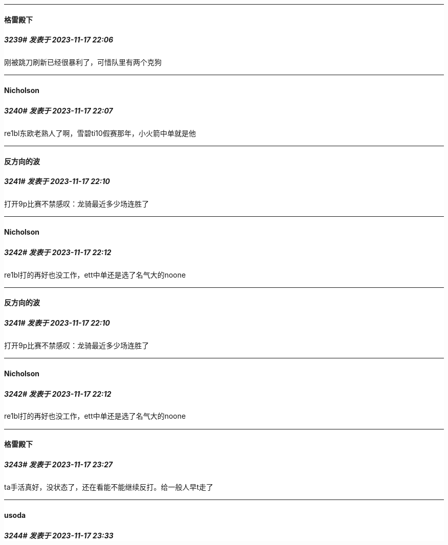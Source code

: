 *****

####  格雷殿下  
##### 3239#       发表于 2023-11-17 22:06

刚被跳刀刷新已经很暴利了，可惜队里有两个克狗

*****

####  Nicholson  
##### 3240#       发表于 2023-11-17 22:07

re1bl东欧老熟人了啊，雪碧ti10假赛那年，小火箭中单就是他


*****

####  反方向的波  
##### 3241#       发表于 2023-11-17 22:10

打开9p比赛不禁感叹：龙骑最近多少场连胜了

*****

####  Nicholson  
##### 3242#       发表于 2023-11-17 22:12

re1bl打的再好也没工作，ett中单还是选了名气大的noone


*****

####  反方向的波  
##### 3241#       发表于 2023-11-17 22:10

打开9p比赛不禁感叹：龙骑最近多少场连胜了

*****

####  Nicholson  
##### 3242#       发表于 2023-11-17 22:12

re1bl打的再好也没工作，ett中单还是选了名气大的noone


*****

####  格雷殿下  
##### 3243#       发表于 2023-11-17 23:27

ta手活真好，没状态了，还在看能不能继续反打。给一般人早t走了

*****

####  usoda  
##### 3244#       发表于 2023-11-17 23:33
